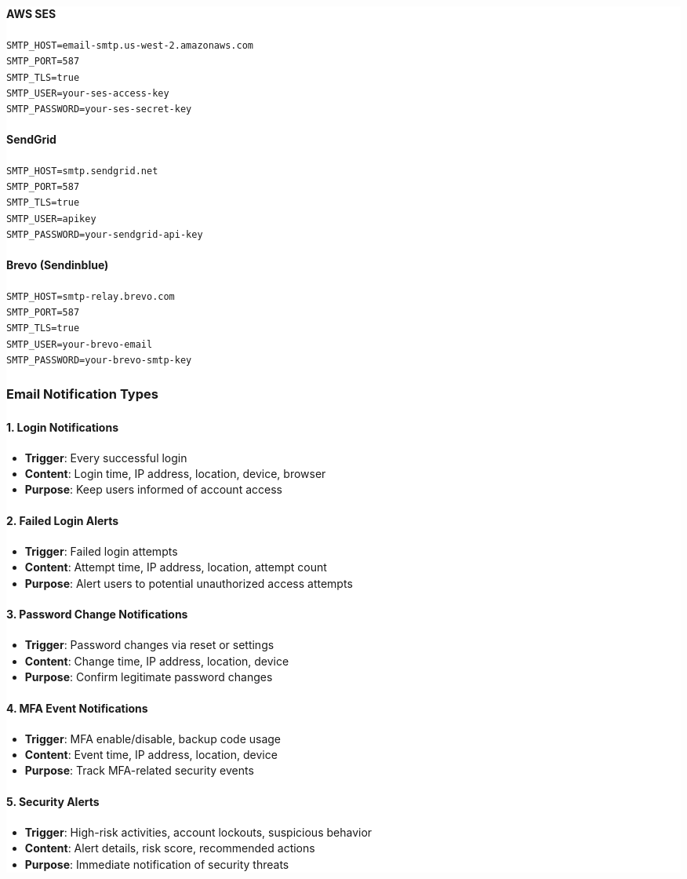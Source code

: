 #### AWS SES
```env
SMTP_HOST=email-smtp.us-west-2.amazonaws.com
SMTP_PORT=587
SMTP_TLS=true
SMTP_USER=your-ses-access-key
SMTP_PASSWORD=your-ses-secret-key
```

#### SendGrid
```env
SMTP_HOST=smtp.sendgrid.net
SMTP_PORT=587
SMTP_TLS=true
SMTP_USER=apikey
SMTP_PASSWORD=your-sendgrid-api-key
```

#### Brevo (Sendinblue)
```env
SMTP_HOST=smtp-relay.brevo.com
SMTP_PORT=587
SMTP_TLS=true
SMTP_USER=your-brevo-email
SMTP_PASSWORD=your-brevo-smtp-key
```

### Email Notification Types

#### 1. Login Notifications
- **Trigger**: Every successful login
- **Content**: Login time, IP address, location, device, browser
- **Purpose**: Keep users informed of account access

#### 2. Failed Login Alerts
- **Trigger**: Failed login attempts
- **Content**: Attempt time, IP address, location, attempt count
- **Purpose**: Alert users to potential unauthorized access attempts

#### 3. Password Change Notifications
- **Trigger**: Password changes via reset or settings
- **Content**: Change time, IP address, location, device
- **Purpose**: Confirm legitimate password changes

#### 4. MFA Event Notifications
- **Trigger**: MFA enable/disable, backup code usage
- **Content**: Event time, IP address, location, device
- **Purpose**: Track MFA-related security events

#### 5. Security Alerts
- **Trigger**: High-risk activities, account lockouts, suspicious behavior
- **Content**: Alert details, risk score, recommended actions
- **Purpose**: Immediate notification of security threats
